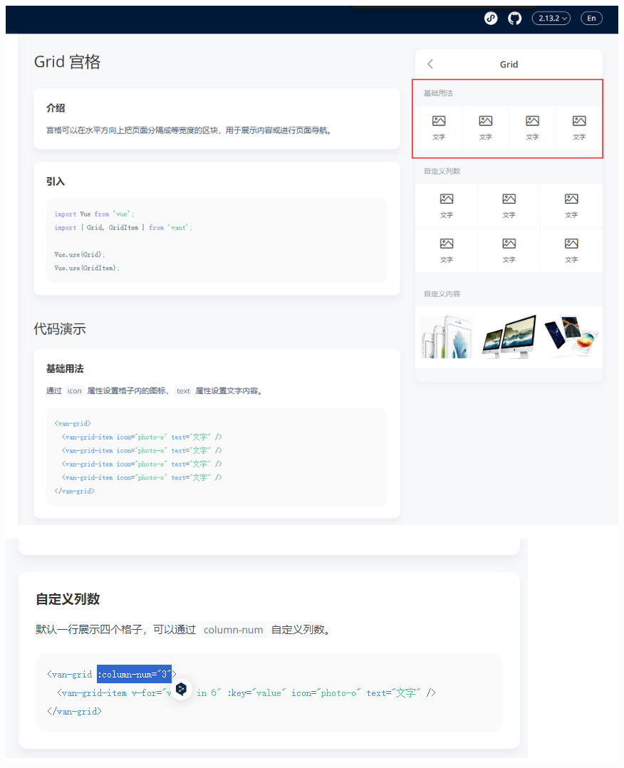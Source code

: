 ![image-20240226160155883](repeat-vue01.assets/image-20240226160155883.png)

![image-20240226160602648](repeat-vue01.assets/image-20240226160602648.png)
